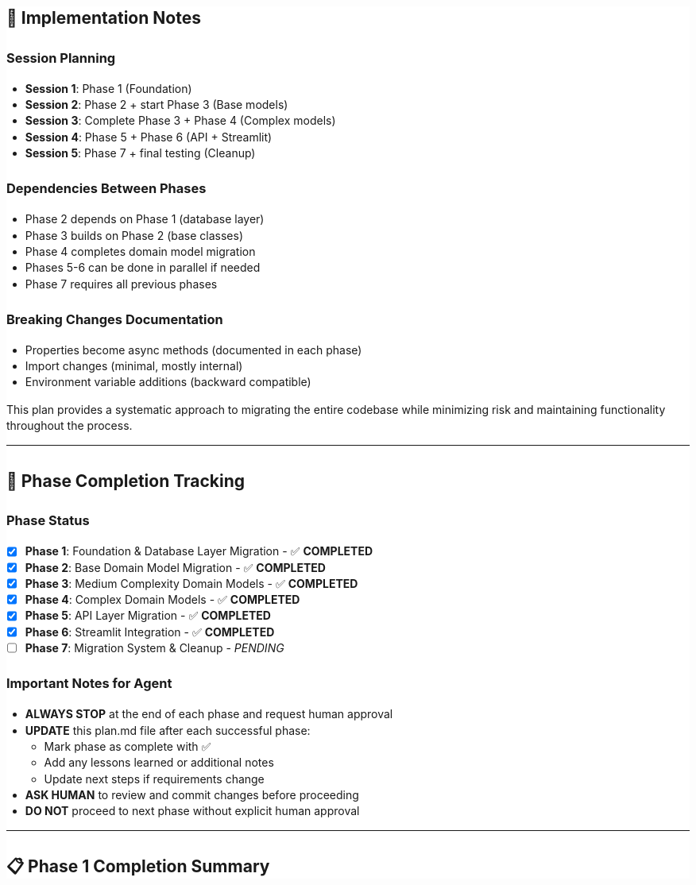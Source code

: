 
## 🎯 Implementation Notes

### Session Planning
- **Session 1**: Phase 1 (Foundation)
- **Session 2**: Phase 2 + start Phase 3 (Base models)
- **Session 3**: Complete Phase 3 + Phase 4 (Complex models)
- **Session 4**: Phase 5 + Phase 6 (API + Streamlit)
- **Session 5**: Phase 7 + final testing (Cleanup)

### Dependencies Between Phases
- Phase 2 depends on Phase 1 (database layer)
- Phase 3 builds on Phase 2 (base classes)
- Phase 4 completes domain model migration
- Phases 5-6 can be done in parallel if needed
- Phase 7 requires all previous phases

### Breaking Changes Documentation
- Properties become async methods (documented in each phase)
- Import changes (minimal, mostly internal)
- Environment variable additions (backward compatible)

This plan provides a systematic approach to migrating the entire codebase while minimizing risk and maintaining functionality throughout the process.

---

## 📝 Phase Completion Tracking

### Phase Status
- [x] **Phase 1**: Foundation & Database Layer Migration - ✅ **COMPLETED**
- [x] **Phase 2**: Base Domain Model Migration - ✅ **COMPLETED**
- [x] **Phase 3**: Medium Complexity Domain Models - ✅ **COMPLETED**
- [x] **Phase 4**: Complex Domain Models - ✅ **COMPLETED**
- [x] **Phase 5**: API Layer Migration - ✅ **COMPLETED**
- [x] **Phase 6**: Streamlit Integration - ✅ **COMPLETED**
- [ ] **Phase 7**: Migration System & Cleanup - *PENDING*

### Important Notes for Agent
- **ALWAYS STOP** at the end of each phase and request human approval
- **UPDATE** this plan.md file after each successful phase:
  - Mark phase as complete with ✅
  - Add any lessons learned or additional notes
  - Update next steps if requirements change
- **ASK HUMAN** to review and commit changes before proceeding
- **DO NOT** proceed to next phase without explicit human approval

---

## 📋 Phase 1 Completion Summary
